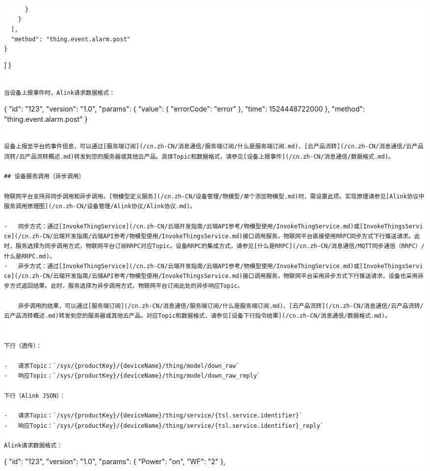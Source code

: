           }
        }
      ],
      "method": "thing.event.alarm.post"
    }
  ]
}
```

当设备上报事件时，Alink请求数据格式：

```
{
  "id": "123",
  "version": "1.0",
  "params": {
    "value": {
      "errorCode": "error"
    },
    "time": 1524448722000
  },
  "method": "thing.event.alarm.post"
}
```

设备上报至平台的事件信息，可以通过[服务端订阅](/cn.zh-CN/消息通信/服务端订阅/什么是服务端订阅.md)、[云产品流转](/cn.zh-CN/消息通信/云产品流转/云产品流转概述.md)转发到您的服务器或其他云产品。具体Topic和数据格式，请参见[设备上报事件](/cn.zh-CN/消息通信/数据格式.md)。

## 设备服务调用（异步调用）

物联网平台支持异同步调用和异步调用。[物模型定义服务](/cn.zh-CN/设备管理/物模型/单个添加物模型.md)时，需设置此项。实现原理请参见[Alink协议中服务调用原理图](/cn.zh-CN/设备管理/Alink协议/Alink协议.md)。

-   同步方式：通过[InvokeThingService](/cn.zh-CN/云端开发指南/云端API参考/物模型使用/InvokeThingService.md)或[InvokeThingsService](/cn.zh-CN/云端开发指南/云端API参考/物模型使用/InvokeThingsService.md)接口调用服务，物联网平台直接使用RRPC同步方式下行推送请求。此时，服务选择为同步调用方式，物联网平台订阅RRPC对应Topic。设备RRPC的集成方式，请参见[什么是RRPC](/cn.zh-CN/消息通信/MQTT同步通信（RRPC）/什么是RRPC.md)。
-   异步方式：通过[InvokeThingService](/cn.zh-CN/云端开发指南/云端API参考/物模型使用/InvokeThingService.md)或[InvokeThingsService](/cn.zh-CN/云端开发指南/云端API参考/物模型使用/InvokeThingsService.md)接口调用服务，物联网平台采用异步方式下行推送请求，设备也采用异步方式返回结果。此时，服务选择为异步调用方式，物联网平台订阅此处的异步响应Topic。

    异步调用的结果，可以通过[服务端订阅](/cn.zh-CN/消息通信/服务端订阅/什么是服务端订阅.md)、[云产品流转](/cn.zh-CN/消息通信/云产品流转/云产品流转概述.md)转发到您的服务器或其他云产品。对应Topic和数据格式，请参见[设备下行指令结果](/cn.zh-CN/消息通信/数据格式.md)。


下行（透传）：

-   请求Topic：`/sys/{productKey}/{deviceName}/thing/model/down_raw`
-   响应Topic：`/sys/{productKey}/{deviceName}/thing/model/down_raw_reply`

下行（Alink JSON）：

-   请求Topic：`/sys/{productKey}/{deviceName}/thing/service/{tsl.service.identifier}`
-   响应Topic：`/sys/{productKey}/{deviceName}/thing/service/{tsl.service.identifier}_reply`

Alink请求数据格式：

```
{
  "id": "123",
  "version": "1.0",
  "params": {
    "Power": "on",
    "WF": "2"
  },